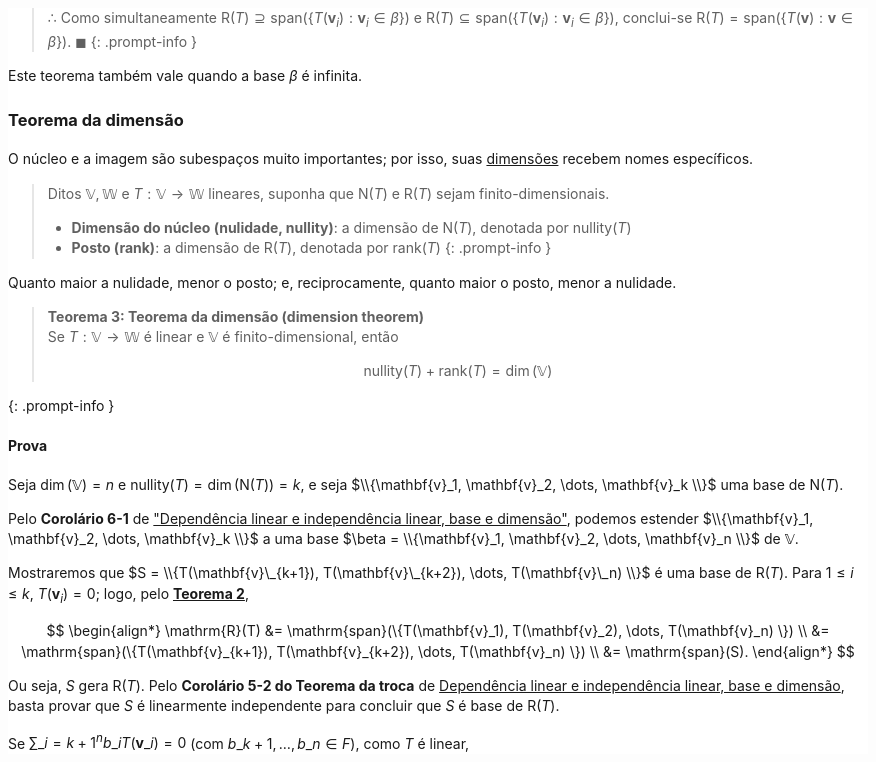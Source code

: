 > $\therefore$ Como simultaneamente $\mathrm{R}(T) \supseteq \mathrm{span}(\{T(\mathbf{v}_i): \mathbf{v}_i \in \beta \})$ e $\mathrm{R}(T) \subseteq \mathrm{span}(\{T(\mathbf{v}_i): \mathbf{v}_i \in \beta \})$, conclui-se $\mathrm{R}(T) = \mathrm{span}(\{T(\mathbf{v}): \mathbf{v} \in \beta \})$. $\blacksquare$
{: .prompt-info }

Este teorema também vale quando a base $\beta$ é infinita.

### Teorema da dimensão

O núcleo e a imagem são subespaços muito importantes; por isso, suas [dimensões](/posts/linear-dependence-and-independence-basis-and-dimension/#dimensão) recebem nomes específicos.

> Ditos $\mathbb{V}, \mathbb{W}$ e $T:\mathbb{V}\to\mathbb{W}$ lineares, suponha que $\mathrm{N}(T)$ e $\mathrm{R}(T)$ sejam finito-dimensionais.
> - **Dimensão do núcleo (nulidade, nullity)**: a dimensão de $\mathrm{N}(T)$, denotada por $\mathrm{nullity}(T)$
> - **Posto (rank)**: a dimensão de $\mathrm{R}(T)$, denotada por $\mathrm{rank}(T)$
{: .prompt-info }

Quanto maior a nulidade, menor o posto; e, reciprocamente, quanto maior o posto, menor a nulidade.

> **Teorema 3: Teorema da dimensão (dimension theorem)**  
> Se $T:\mathbb{V}\to\mathbb{W}$ é linear e $\mathbb{V}$ é finito-dimensional, então
>
> $$ \mathrm{nullity}(T) + \mathrm{rank}(T) = \dim(\mathbb{V}) $$
>
{: .prompt-info }

#### Prova

Seja $\dim(\mathbb{V}) = n$ e $\mathrm{nullity}(T) = \dim(\mathrm{N}(T)) = k$, e seja $\\{\mathbf{v}_1, \mathbf{v}_2, \dots, \mathbf{v}_k \\}$ uma base de $\mathrm{N}(T)$.

Pelo **Corolário 6-1** de ["Dependência linear e independência linear, base e dimensão"](/posts/linear-dependence-and-independence-basis-and-dimension/#dimensão-de-subespaços), podemos estender $\\{\mathbf{v}_1, \mathbf{v}_2, \dots, \mathbf{v}_k \\}$ a uma base $\beta = \\{\mathbf{v}_1, \mathbf{v}_2, \dots, \mathbf{v}_n \\}$ de $\mathbb{V}$.

Mostraremos que $S = \\{T(\mathbf{v}\_{k+1}), T(\mathbf{v}\_{k+2}), \dots, T(\mathbf{v}\_n) \\}$ é uma base de $\mathrm{R}(T)$. Para $1 \leq i \leq k$, $T(\mathbf{v}_i)=0$; logo, pelo [**Teorema 2**](#definição-de-núcleo-e-imagem),

$$ \begin{align*}
\mathrm{R}(T) &= \mathrm{span}(\{T(\mathbf{v}_1), T(\mathbf{v}_2), \dots, T(\mathbf{v}_n) \}) \\
&= \mathrm{span}(\{T(\mathbf{v}_{k+1}), T(\mathbf{v}_{k+2}), \dots, T(\mathbf{v}_n) \}) \\
&= \mathrm{span}(S).
\end{align*} $$

Ou seja, $S$ gera $\mathrm{R}(T)$. Pelo **Corolário 5-2 do Teorema da troca** de [Dependência linear e independência linear, base e dimensão](/posts/linear-dependence-and-independence-basis-and-dimension/#dimensão), basta provar que $S$ é linearmente independente para concluir que $S$ é base de $\mathrm{R}(T)$.

Se $\sum\_{i=k+1}^n b\_i T(\mathbf{v}\_i) = 0$ (com $b\_{k+1}, \dots, b\_n \in F$), como $T$ é linear,

